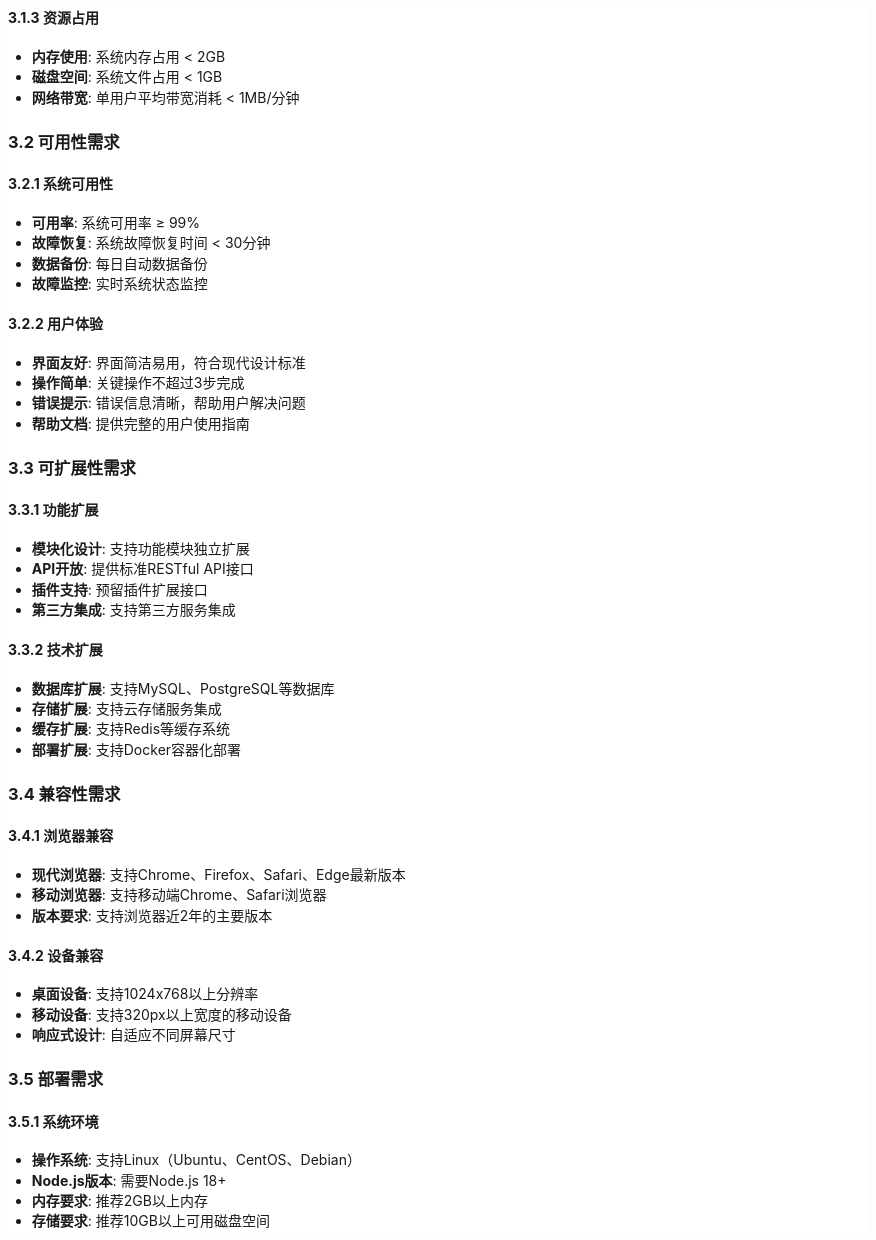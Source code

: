 #### 3.1.3 资源占用
- **内存使用**: 系统内存占用 < 2GB
- **磁盘空间**: 系统文件占用 < 1GB
- **网络带宽**: 单用户平均带宽消耗 < 1MB/分钟

### 3.2 可用性需求

#### 3.2.1 系统可用性
- **可用率**: 系统可用率 ≥ 99%
- **故障恢复**: 系统故障恢复时间 < 30分钟
- **数据备份**: 每日自动数据备份
- **故障监控**: 实时系统状态监控

#### 3.2.2 用户体验
- **界面友好**: 界面简洁易用，符合现代设计标准
- **操作简单**: 关键操作不超过3步完成
- **错误提示**: 错误信息清晰，帮助用户解决问题
- **帮助文档**: 提供完整的用户使用指南

### 3.3 可扩展性需求

#### 3.3.1 功能扩展
- **模块化设计**: 支持功能模块独立扩展
- **API开放**: 提供标准RESTful API接口
- **插件支持**: 预留插件扩展接口
- **第三方集成**: 支持第三方服务集成

#### 3.3.2 技术扩展
- **数据库扩展**: 支持MySQL、PostgreSQL等数据库
- **存储扩展**: 支持云存储服务集成
- **缓存扩展**: 支持Redis等缓存系统
- **部署扩展**: 支持Docker容器化部署

### 3.4 兼容性需求

#### 3.4.1 浏览器兼容
- **现代浏览器**: 支持Chrome、Firefox、Safari、Edge最新版本
- **移动浏览器**: 支持移动端Chrome、Safari浏览器
- **版本要求**: 支持浏览器近2年的主要版本

#### 3.4.2 设备兼容
- **桌面设备**: 支持1024x768以上分辨率
- **移动设备**: 支持320px以上宽度的移动设备
- **响应式设计**: 自适应不同屏幕尺寸

### 3.5 部署需求

#### 3.5.1 系统环境
- **操作系统**: 支持Linux（Ubuntu、CentOS、Debian）
- **Node.js版本**: 需要Node.js 18+
- **内存要求**: 推荐2GB以上内存
- **存储要求**: 推荐10GB以上可用磁盘空间
